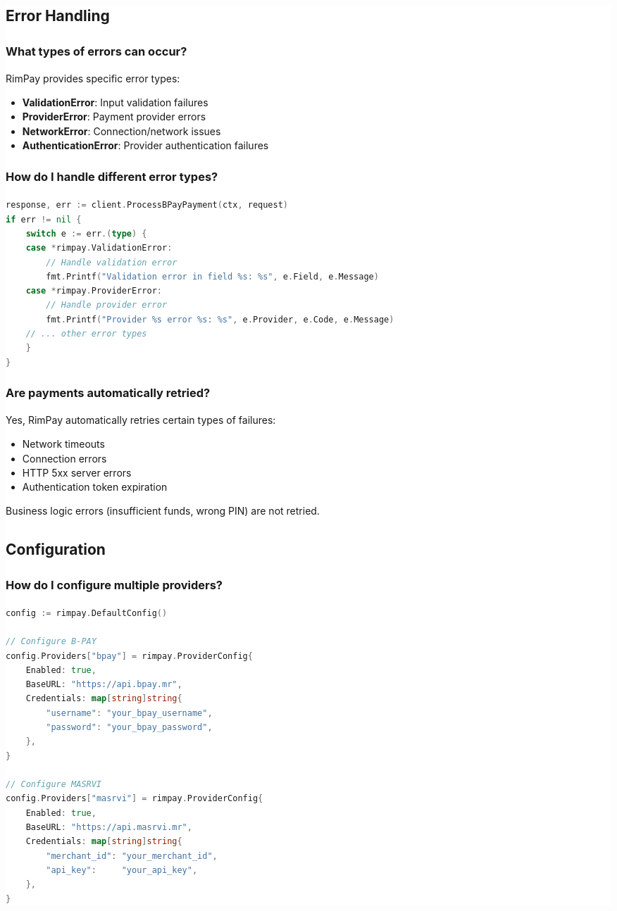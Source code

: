 ## Error Handling

### What types of errors can occur?

RimPay provides specific error types:
- **ValidationError**: Input validation failures
- **ProviderError**: Payment provider errors
- **NetworkError**: Connection/network issues
- **AuthenticationError**: Provider authentication failures

### How do I handle different error types?

```go
response, err := client.ProcessBPayPayment(ctx, request)
if err != nil {
    switch e := err.(type) {
    case *rimpay.ValidationError:
        // Handle validation error
        fmt.Printf("Validation error in field %s: %s", e.Field, e.Message)
    case *rimpay.ProviderError:
        // Handle provider error
        fmt.Printf("Provider %s error %s: %s", e.Provider, e.Code, e.Message)
    // ... other error types
    }
}
```

### Are payments automatically retried?

Yes, RimPay automatically retries certain types of failures:
- Network timeouts
- Connection errors
- HTTP 5xx server errors
- Authentication token expiration

Business logic errors (insufficient funds, wrong PIN) are not retried.

## Configuration

### How do I configure multiple providers?

```go
config := rimpay.DefaultConfig()

// Configure B-PAY
config.Providers["bpay"] = rimpay.ProviderConfig{
    Enabled: true,
    BaseURL: "https://api.bpay.mr",
    Credentials: map[string]string{
        "username": "your_bpay_username",
        "password": "your_bpay_password",
    },
}

// Configure MASRVI
config.Providers["masrvi"] = rimpay.ProviderConfig{
    Enabled: true,
    BaseURL: "https://api.masrvi.mr",
    Credentials: map[string]string{
        "merchant_id": "your_merchant_id",
        "api_key":     "your_api_key",
    },
}
```